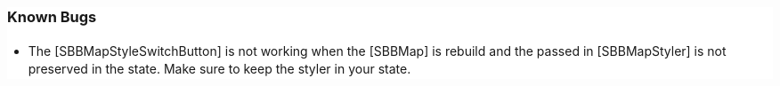 ### Known Bugs

* The [SBBMapStyleSwitchButton] is not working when the [SBBMap] is rebuild and the passed in [SBBMapStyler] is not preserved in the state. Make sure to keep the styler in your state.


[Journey Maps API]: (https://developer.sbb.ch/apis/journey-maps/information)

[Flutter Maplibre GL plugin]: (https://github.com/maplibre/flutter-maplibre-gl/tree/main)

[Journey Maps Tile API]: (https://developer.sbb.ch/apis/journey-maps-tiles/information)